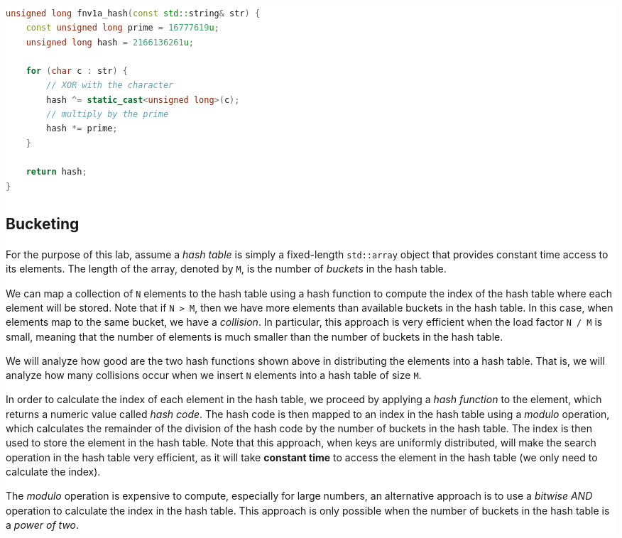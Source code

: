 ```c++
unsigned long fnv1a_hash(const std::string& str) {
    const unsigned long prime = 16777619u;
    unsigned long hash = 2166136261u;

    for (char c : str) {
        // XOR with the character
        hash ^= static_cast<unsigned long>(c);
        // multiply by the prime
        hash *= prime;
    }

    return hash;
}
```

## Bucketing

For the purpose of this lab, assume a *hash table* is simply 
a fixed-length `std::array` object that provides 
constant time access to its elements. The length of the array, 
denoted by `M`, is the number of *buckets* in the hash table.

We can map a collection of `N` elements to the hash table using a 
hash function to compute the index of the hash table where each 
element will be stored.  Note that if `N > M`, then we have more 
elements than available buckets in the hash table.  In this case,
when elements map to the same bucket, we have a *collision*.
In particular, this approach is very efficient when the load 
factor `N / M` is small, meaning that the number of elements
is much smaller than the number of buckets in the hash table.

We will analyze how good are the two hash functions shown above
in distributing the elements into a hash table.  That is, we will 
analyze how many collisions occur when we insert `N` elements 
into a hash table of size `M`.

In order to calculate the index of each element in the hash table,
we proceed by applying a *hash function* to the element, which
returns a numeric value called *hash code*.  The hash code is then
mapped to an index in the hash table using a *modulo* operation, 
which calculates the remainder of the division of the hash code by
the number of buckets in the hash table.  The index is then used
to store the element in the hash table.  Note that this approach,
when keys are uniformly distributed, will make the search operation
in the hash table very efficient, as it will take **constant time** to
access the element in the hash table (we only need to calculate the index).

The *modulo* operation is expensive to compute, especially for 
large numbers, an alternative approach is to use a *bitwise AND* operation
to calculate the index in the hash table.  This approach is only possible
when the number of buckets in the hash table is a *power of two*.
